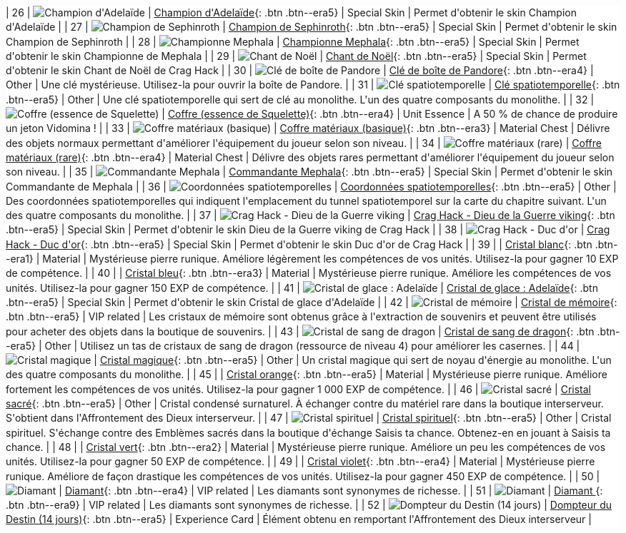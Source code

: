   | 26 | ![Champion d'Adelaïde](/images/h/h_Adelaide8.jpg) | [Champion d'Adelaïde](/ItemsFR/con_1026/){: .btn .btn--era5} | Special Skin | Permet d'obtenir le skin Champion d'Adelaïde |
  | 27 | ![Champion de Sephinroth](/images/h/h_Sephinroth2.jpg) | [Champion de Sephinroth](/ItemsFR/con_1077/){: .btn .btn--era5} | Special Skin | Permet d'obtenir le skin Champion de Sephinroth |
  | 28 | ![Championne Mephala](/images/h/h_Mephala7.jpg) | [Championne Mephala](/ItemsFR/con_1043/){: .btn .btn--era5} | Special Skin | Permet d'obtenir le skin Championne de Mephala |
  | 29 | ![Chant de Noël](/images/h/h_CragHack7.jpg) | [Chant de Noël](/ItemsFR/con_1058/){: .btn .btn--era5} | Special Skin | Permet d'obtenir le skin Chant de Noël de Crag Hack |
  | 30 | ![Clé de boîte de Pandore](/images/t/i_40052.png) | [Clé de boîte de Pandore](/ItemsFR/con_957/){: .btn .btn--era4} | Other | Une clé mystérieuse. Utilisez-la pour ouvrir la boîte de Pandore. |
  | 31 | ![Clé spatiotemporelle](/images/t/i_40026.png) | [Clé spatiotemporelle](/ItemsFR/con_938/){: .btn .btn--era5} | Other | Une clé spatiotemporelle qui sert de clé au monolithe. L'un des quatre composants du monolithe. |
  | 32 | ![Coffre (essence de Squelette)](/images/t/i_906004.png) | [Coffre (essence de Squelette)](/ItemsFR/con_1327/){: .btn .btn--era4} | Unit Essence | A 50 % de chance de produire un jeton Vidomina ! |
  | 33 | ![Coffre matériaux (basique)](/images/t/i_304002.png) | [Coffre matériaux (basique)](/ItemsFR/con_756/){: .btn .btn--era3} | Material Chest | Délivre des objets normaux permettant d'améliorer l'équipement du joueur selon son niveau. |
  | 34 | ![Coffre matériaux (rare)](/images/t/i_304001.png) | [Coffre matériaux (rare)](/ItemsFR/con_757/){: .btn .btn--era4} | Material Chest | Délivre des objets rares permettant d'améliorer l'équipement du joueur selon son niveau. |
  | 35 | ![Commandante Mephala](/images/h/h_Mephala3.jpg) | [Commandante Mephala](/ItemsFR/con_1041/){: .btn .btn--era5} | Special Skin | Permet d'obtenir le skin Commandante de Mephala |
  | 36 | ![Coordonnées spatiotemporelles](/images/t/i_40028.png) | [Coordonnées spatiotemporelles](/ItemsFR/con_940/){: .btn .btn--era5} | Other | Des coordonnées spatiotemporelles qui indiquent l'emplacement du tunnel spatiotemporel sur la carte du chapitre suivant. L'un des quatre composants du monolithe. |
  | 37 | ![Crag Hack - Dieu de la Guerre viking](/images/h/h_CragHack3.jpg) | [Crag Hack - Dieu de la Guerre viking](/ItemsFR/con_1056/){: .btn .btn--era5} | Special Skin | Permet d'obtenir le skin Dieu de la Guerre viking de Crag Hack |
  | 38 | ![Crag Hack - Duc d'or](/images/h/h_CragHack5.jpg) | [Crag Hack - Duc d'or](/ItemsFR/con_1057/){: .btn .btn--era5} | Special Skin | Permet d'obtenir le skin Duc d'or de Crag Hack |
  | 39 |  | [Cristal blanc](/ItemsFR/con_707/){: .btn .btn--era1} | Material | Mystérieuse pierre runique. Améliore légèrement les compétences de vos unités. Utilisez-la pour gagner 10 EXP de compétence. |
  | 40 |  | [Cristal bleu](/ItemsFR/con_716/){: .btn .btn--era3} | Material | Mystérieuse pierre runique. Améliore les compétences de vos unités. Utilisez-la pour gagner 150 EXP de compétence. |
  | 41 | ![Cristal de glace : Adelaïde](/images/h/h_Adelaide3.jpg) | [Cristal de glace : Adelaïde](/ItemsFR/con_1023/){: .btn .btn--era5} | Special Skin | Permet d'obtenir le skin Cristal de glace d'Adelaïde |
  | 42 | ![Cristal de mémoire](/images/t/i_40033.png) | [Cristal de mémoire](/ItemsFR/con_941/){: .btn .btn--era5} | VIP related | Les cristaux de mémoire sont obtenus grâce à l'extraction de souvenirs et peuvent être utilisés pour acheter des objets dans la boutique de souvenirs. |
  | 43 | ![Cristal de sang de dragon](/images/t/i_116.png) | [Cristal de sang de dragon](/ItemsFR/con_879/){: .btn .btn--era5} | Other | Utilisez un tas de cristaux de sang de dragon (ressource de niveau 4) pour améliorer les casernes. |
  | 44 | ![Cristal magique](/images/t/i_40025.png) | [Cristal magique](/ItemsFR/con_937/){: .btn .btn--era5} | Other | Un cristal magique qui sert de noyau d'énergie au monolithe. L'un des quatre composants du monolithe. |
  | 45 |  | [Cristal orange](/ItemsFR/con_730/){: .btn .btn--era5} | Material | Mystérieuse pierre runique. Améliore fortement les compétences de vos unités. Utilisez-la pour gagner 1 000 EXP de compétence. |
  | 46 | ![Cristal sacré](/images/t/i_godStone.png) | [Cristal sacré](/ItemsFR/con_927/){: .btn .btn--era5} | Other | Cristal condensé surnaturel. À échanger contre du matériel rare dans la boutique interserveur. S'obtient dans l'Affrontement des Dieux interserveur. |
  | 47 | ![Cristal spirituel](/images/t/i_40012.png) | [Cristal spirituel](/ItemsFR/con_924/){: .btn .btn--era5} | Other | Cristal spirituel. S'échange contre des Emblèmes sacrés dans la boutique d'échange Saisis ta chance. Obtenez-en en jouant à Saisis ta chance. |
  | 48 |  | [Cristal vert](/ItemsFR/con_711/){: .btn .btn--era2} | Material | Mystérieuse pierre runique. Améliore un peu les compétences de vos unités. Utilisez-la pour gagner 50 EXP de compétence. |
  | 49 |  | [Cristal violet](/ItemsFR/con_720/){: .btn .btn--era4} | Material | Mystérieuse pierre runique. Améliore de façon drastique les compétences de vos unités. Utilisez-la pour gagner 450 EXP de compétence. |
  | 50 | ![Diamant](/images/t/i_102.png) | [Diamant](/ItemsFR/con_885/){: .btn .btn--era4} | VIP related | Les diamants sont synonymes de richesse. |
  | 51 | ![Diamant ](/images/t/i_102.png) | [Diamant ](/ItemsFR/con_898/){: .btn .btn--era9} | VIP related | Les diamants sont synonymes de richesse. |
  | 52 | ![Dompteur du Destin (14 jours)](/images/a/avatarFrame_63.png) | [Dompteur du Destin (14 jours)](/ItemsFR/con_1021/){: .btn .btn--era5} | Experience Card | Élément obtenu en remportant l'Affrontement des Dieux interserveur |